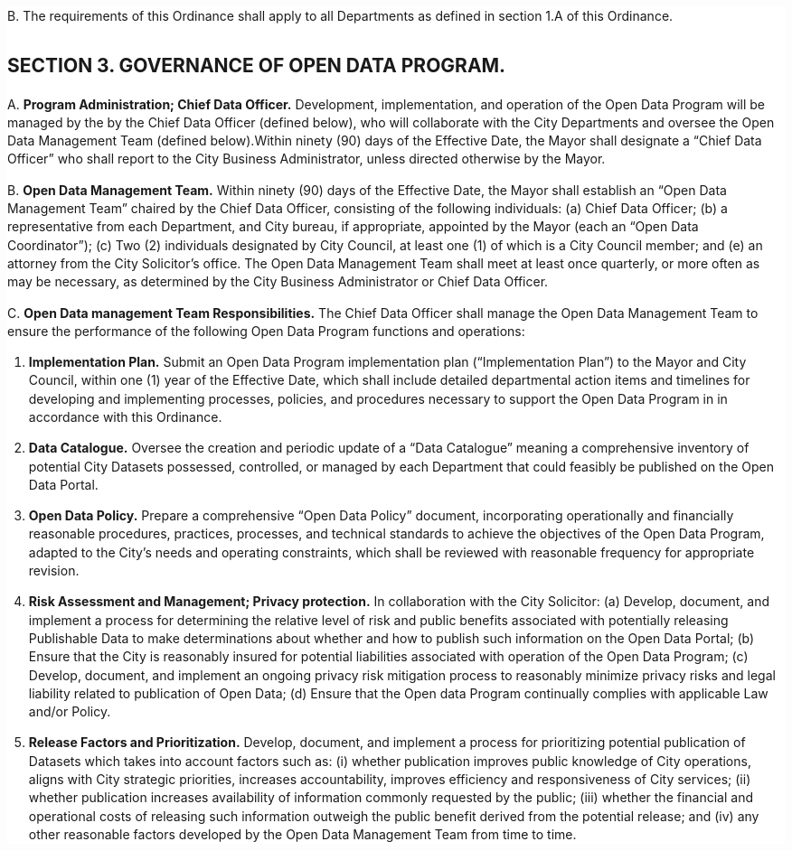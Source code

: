 B.   The requirements of this Ordinance shall apply to all Departments as defined in section 1.A of this Ordinance.

## SECTION 3.   GOVERNANCE OF OPEN DATA PROGRAM.

A.   **Program Administration; Chief Data Officer.** Development, implementation, and operation of the Open Data Program will be managed by the by the Chief Data Officer (defined below), who will collaborate with the City Departments and oversee the Open Data Management Team (defined below).Within ninety (90) days of the Effective Date, the Mayor shall designate a “Chief Data Officer” who shall report to the City Business Administrator, unless directed otherwise by the Mayor.

B.   **Open Data Management Team.** Within ninety (90) days of the Effective Date, the Mayor shall establish an “Open Data Management Team” chaired by the Chief Data Officer, consisting of the following individuals: (a) Chief Data Officer; (b) a representative from each Department, and City bureau, if appropriate, appointed by the Mayor (each an “Open Data Coordinator”); (c) Two (2) individuals designated by City Council, at least one (1) of which is a City Council member; and (e) an attorney from the City Solicitor’s office. The Open Data Management Team shall meet at least once quarterly, or more often as may be necessary, as determined by the City Business Administrator or Chief Data Officer.

C.   **Open Data management Team Responsibilities.** The Chief Data Officer shall manage the Open Data Management Team to ensure the performance of the following Open Data Program functions and operations:

1.   **Implementation Plan.** Submit an Open Data Program implementation plan (“Implementation Plan”) to the Mayor and City Council, within one (1) year of the Effective Date, which shall include detailed departmental action items and timelines for developing and implementing processes, policies, and procedures necessary to support the Open Data Program in in accordance with this Ordinance.

2.   **Data Catalogue.** Oversee the creation and periodic update of a “Data Catalogue” meaning a comprehensive inventory of potential City Datasets possessed, controlled, or managed by each Department that could feasibly be published on the Open Data Portal.

3.   **Open Data Policy.** Prepare a comprehensive “Open Data Policy” document, incorporating operationally and financially reasonable procedures, practices, processes, and technical standards to achieve the objectives of the Open Data Program, adapted to the City’s needs and operating constraints, which shall be reviewed with reasonable frequency for appropriate revision.

4.   **Risk Assessment and Management; Privacy protection.** In collaboration with the City Solicitor: (a) Develop, document, and implement a process for determining the relative level of risk and public benefits associated with potentially releasing Publishable Data to make determinations about whether and how to publish such information on the Open Data Portal; (b) Ensure that the City is reasonably insured for potential liabilities associated with operation of the Open Data Program; (c) Develop, document, and implement an ongoing privacy risk mitigation process to reasonably minimize privacy risks and legal liability related to publication of Open Data; (d) Ensure that the Open data Program continually complies with applicable Law and/or Policy.

5.   **Release Factors and Prioritization.** Develop, document, and implement a process for prioritizing potential publication of Datasets which takes into account factors such as: (i) whether publication  improves public knowledge of City operations, aligns with City strategic priorities, increases accountability, improves efficiency and responsiveness of City services; (ii) whether publication increases availability of information commonly requested by the public; (iii) whether the financial and operational costs of releasing such information outweigh the public benefit derived from the potential release; and (iv) any other reasonable factors developed by the Open Data Management Team from time to time.

